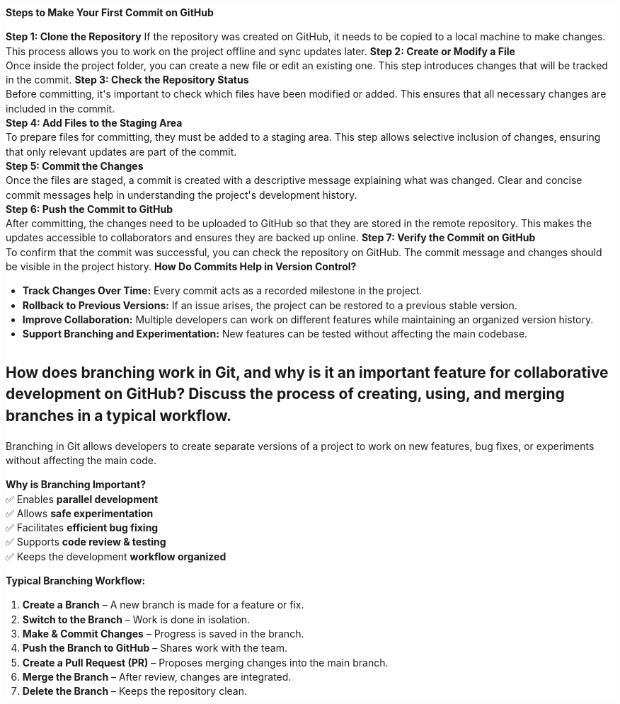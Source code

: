 **Steps to Make Your First Commit on GitHub**  

**Step 1: Clone the Repository**
If the repository was created on GitHub, it needs to be copied to a local machine to make changes. This process allows you to work on the project offline and sync updates later. 
**Step 2: Create or Modify a File**  
Once inside the project folder, you can create a new file or edit an existing one. This step introduces changes that will be tracked in the commit. 
**Step 3: Check the Repository Status**  
Before committing, it's important to check which files have been modified or added. This ensures that all necessary changes are included in the commit.  
**Step 4: Add Files to the Staging Area**  
To prepare files for committing, they must be added to a staging area. This step allows selective inclusion of changes, ensuring that only relevant updates are part of the commit.  
 **Step 5: Commit the Changes**  
Once the files are staged, a commit is created with a descriptive message explaining what was changed. Clear and concise commit messages help in understanding the project's development history.  
**Step 6: Push the Commit to GitHub**  
After committing, the changes need to be uploaded to GitHub so that they are stored in the remote repository. This makes the updates accessible to collaborators and ensures they are backed up online.
**Step 7: Verify the Commit on GitHub**  
To confirm that the commit was successful, you can check the repository on GitHub. The commit message and changes should be visible in the project history. 
  **How Do Commits Help in Version Control?**  
- **Track Changes Over Time:** Every commit acts as a recorded milestone in the project.  
- **Rollback to Previous Versions:** If an issue arises, the project can be restored to a previous stable version.  
- **Improve Collaboration:** Multiple developers can work on different features while maintaining an organized version history.  
- **Support Branching and Experimentation:** New features can be tested without affecting the main codebase.  

## How does branching work in Git, and why is it an important feature for collaborative development on GitHub? Discuss the process of creating, using, and merging branches in a typical workflow.
 
Branching in Git allows developers to create separate versions of a project to work on new features, bug fixes, or experiments without affecting the main code.  

**Why is Branching Important?**  
✅ Enables **parallel development**  
✅ Allows **safe experimentation**  
✅ Facilitates **efficient bug fixing**  
✅ Supports **code review & testing**  
✅ Keeps the development **workflow organized**  

**Typical Branching Workflow:**  
1. **Create a Branch** – A new branch is made for a feature or fix.  
2. **Switch to the Branch** – Work is done in isolation.  
3. **Make & Commit Changes** – Progress is saved in the branch.  
4. **Push the Branch to GitHub** – Shares work with the team.  
5. **Create a Pull Request (PR)** – Proposes merging changes into the main branch.  
6. **Merge the Branch** – After review, changes are integrated.  
7. **Delete the Branch** – Keeps the repository clean.  
